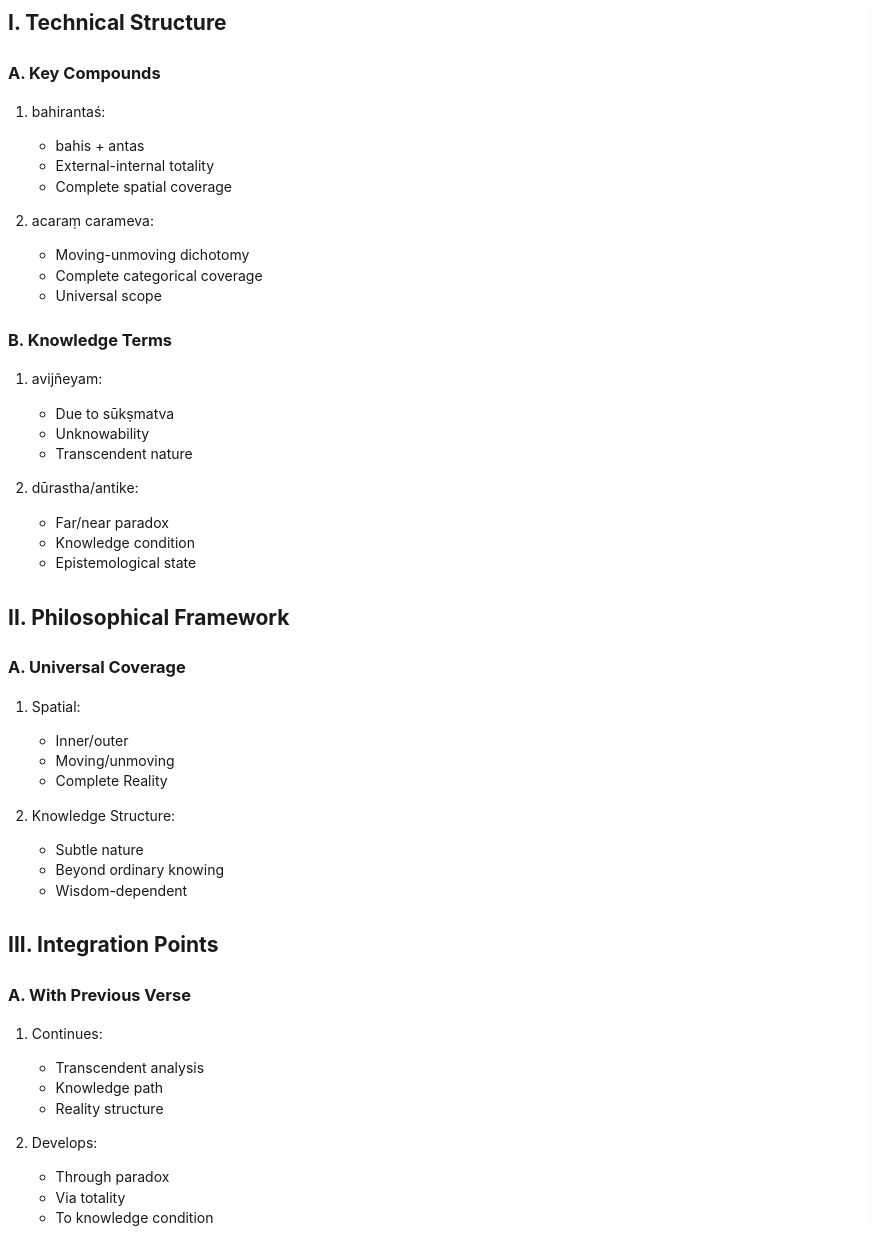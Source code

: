 ## I. Technical Structure

### A. Key Compounds
1. bahirantaś:
   - bahis + antas
   - External-internal totality
   - Complete spatial coverage

2. acaraṃ carameva:
   - Moving-unmoving dichotomy
   - Complete categorical coverage
   - Universal scope

### B. Knowledge Terms
1. avijñeyam:
   - Due to sūkṣmatva
   - Unknowability
   - Transcendent nature

2. dūrastha/antike:
   - Far/near paradox
   - Knowledge condition
   - Epistemological state

## II. Philosophical Framework

### A. Universal Coverage
1. Spatial:
   - Inner/outer
   - Moving/unmoving
   - Complete Reality

2. Knowledge Structure:
   - Subtle nature
   - Beyond ordinary knowing
   - Wisdom-dependent

## III. Integration Points

### A. With Previous Verse
1. Continues:
   - Transcendent analysis
   - Knowledge path
   - Reality structure

2. Develops:
   - Through paradox
   - Via totality
   - To knowledge condition
